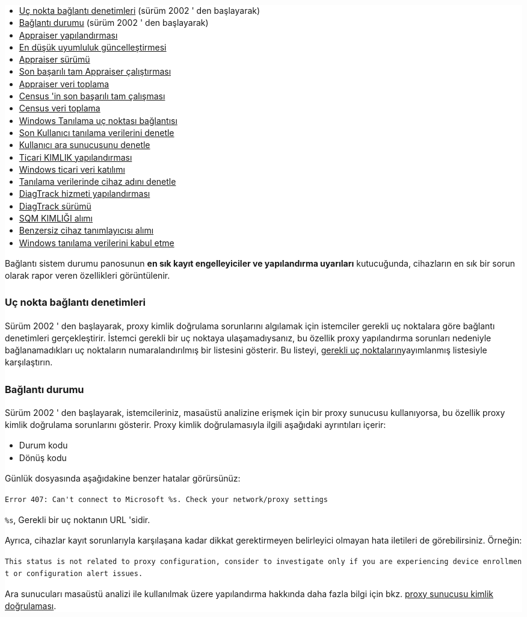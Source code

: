 - [Uç nokta bağlantı denetimleri](#endpoint-connectivity-checks) (sürüm 2002 ' den başlayarak)
- [Bağlantı durumu](#connectivity-status) (sürüm 2002 ' den başlayarak)
- [Appraiser yapılandırması](#appraiser-configuration)  
- [En düşük uyumluluk güncelleştirmesi](#minimum-compatibility-update)  
- [Appraiser sürümü](#appraiser-version)  
- [Son başarılı tam Appraiser çalıştırması](#last-successful-full-run-of-appraiser)  
- [Appraiser veri toplama](#appraiser-data-collection)  
- [Census 'in son başarılı tam çalışması](#last-successful-full-run-of-census)  
- [Census veri toplama](#census-data-collection)  
- [Windows Tanılama uç noktası bağlantısı](#windows-diagnostic-endpoint-connectivity)  
- [Son Kullanıcı tanılama verilerini denetle](#check-end-user-diagnostic-data)  
- [Kullanıcı ara sunucusunu denetle](#check-user-proxy)  
- [Ticari KIMLIK yapılandırması](#commercial-id-configuration)  
- [Windows ticari veri katılımı](#windows-commercial-data-opt-in)  
- [Tanılama verilerinde cihaz adını denetle](#check-device-name-in-diagnostic-data)  
- [DiagTrack hizmeti yapılandırması](#diagtrack-service-configuration)  
- [DiagTrack sürümü](#diagtrack-version)  
- [SQM KIMLIĞI alımı](#sqm-id-retrieval)  
- [Benzersiz cihaz tanımlayıcısı alımı](#unique-device-identifier-retrieval)  
- [Windows tanılama verilerini kabul etme](#windows-diagnostic-data-opt-in)  

Bağlantı sistem durumu panosunun **en sık kayıt engelleyiciler ve yapılandırma uyarıları** kutucuğunda, cihazların en sık bir sorun olarak rapor veren özellikleri görüntülenir.

### <a name="endpoint-connectivity-checks"></a>Uç nokta bağlantı denetimleri

Sürüm 2002 ' den başlayarak, proxy kimlik doğrulama sorunlarını algılamak için istemciler gerekli uç noktalara göre bağlantı denetimleri gerçekleştirir. İstemci gerekli bir uç noktaya ulaşamadıysanız, bu özellik proxy yapılandırma sorunları nedeniyle bağlanamadıkları uç noktaların numaralandırılmış bir listesini gösterir. Bu listeyi, [gerekli uç noktaların](enable-data-sharing.md#endpoints)yayımlanmış listesiyle karşılaştırın.

### <a name="connectivity-status"></a>Bağlantı durumu

Sürüm 2002 ' den başlayarak, istemcileriniz, masaüstü analizine erişmek için bir proxy sunucusu kullanıyorsa, bu özellik proxy kimlik doğrulama sorunlarını gösterir. Proxy kimlik doğrulamasıyla ilgili aşağıdaki ayrıntıları içerir:

- Durum kodu
- Dönüş kodu

Günlük dosyasında aşağıdakine benzer hatalar görürsünüz:

`Error 407: Can't connect to Microsoft %s. Check your network/proxy settings`

`%s`, Gerekli bir uç noktanın URL 'sidir.

Ayrıca, cihazlar kayıt sorunlarıyla karşılaşana kadar dikkat gerektirmeyen belirleyici olmayan hata iletileri de görebilirsiniz. Örneğin:

`This status is not related to proxy configuration, consider to investigate only if you are experiencing device enrollment or configuration alert issues.`

Ara sunucuları masaüstü analizi ile kullanılmak üzere yapılandırma hakkında daha fazla bilgi için bkz. [proxy sunucusu kimlik doğrulaması](enable-data-sharing.md#proxy-server-authentication).
